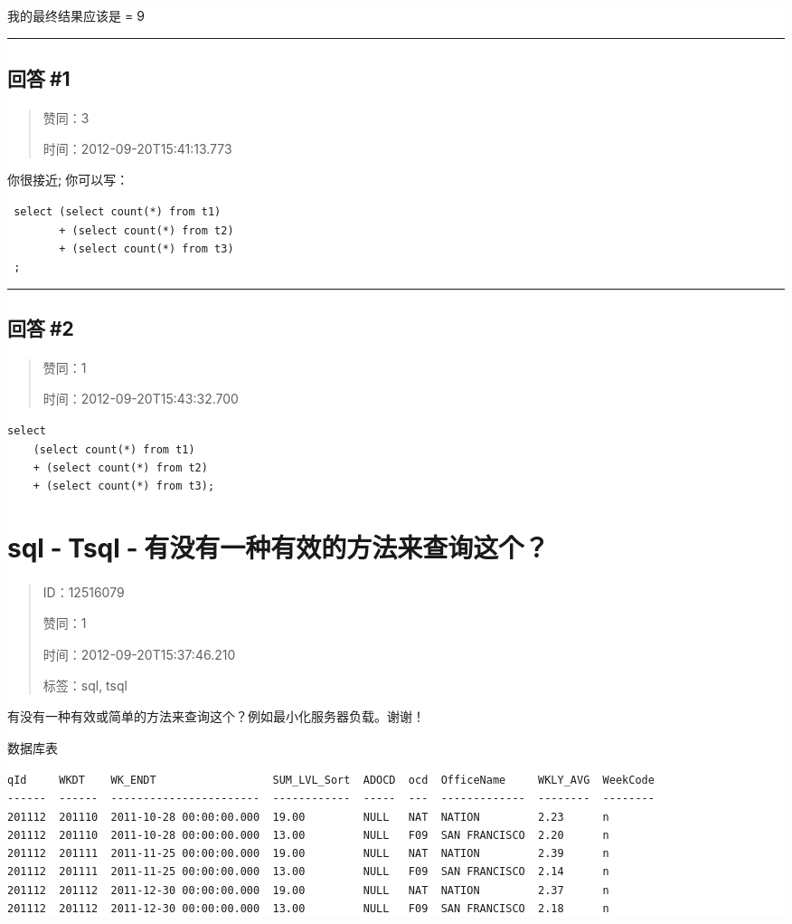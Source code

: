 我的最终结果应该是 = 9

* * *

## 回答 #1

> 赞同：3
> 
> 时间：2012-09-20T15:41:13.773

你很接近; 你可以写：

```
 select (select count(*) from t1)
        + (select count(*) from t2)
        + (select count(*) from t3)
 ; 
```

* * *

## 回答 #2

> 赞同：1
> 
> 时间：2012-09-20T15:43:32.700

```
select 
    (select count(*) from t1)
    + (select count(*) from t2)
    + (select count(*) from t3); 
```

# sql - Tsql - 有没有一种有效的方法来查询这个？

> ID：12516079
> 
> 赞同：1
> 
> 时间：2012-09-20T15:37:46.210
> 
> 标签：sql, tsql

有没有一种有效或简单的方法来查询这个？例如最小化服务器负载。谢谢！

数据库表

```
qId     WKDT    WK_ENDT                  SUM_LVL_Sort  ADOCD  ocd  OfficeName     WKLY_AVG  WeekCode
------  ------  -----------------------  ------------  -----  ---  -------------  --------  --------
201112  201110  2011-10-28 00:00:00.000  19.00         NULL   NAT  NATION         2.23      n
201112  201110  2011-10-28 00:00:00.000  13.00         NULL   F09  SAN FRANCISCO  2.20      n
201112  201111  2011-11-25 00:00:00.000  19.00         NULL   NAT  NATION         2.39      n
201112  201111  2011-11-25 00:00:00.000  13.00         NULL   F09  SAN FRANCISCO  2.14      n
201112  201112  2011-12-30 00:00:00.000  19.00         NULL   NAT  NATION         2.37      n
201112  201112  2011-12-30 00:00:00.000  13.00         NULL   F09  SAN FRANCISCO  2.18      n 
```
